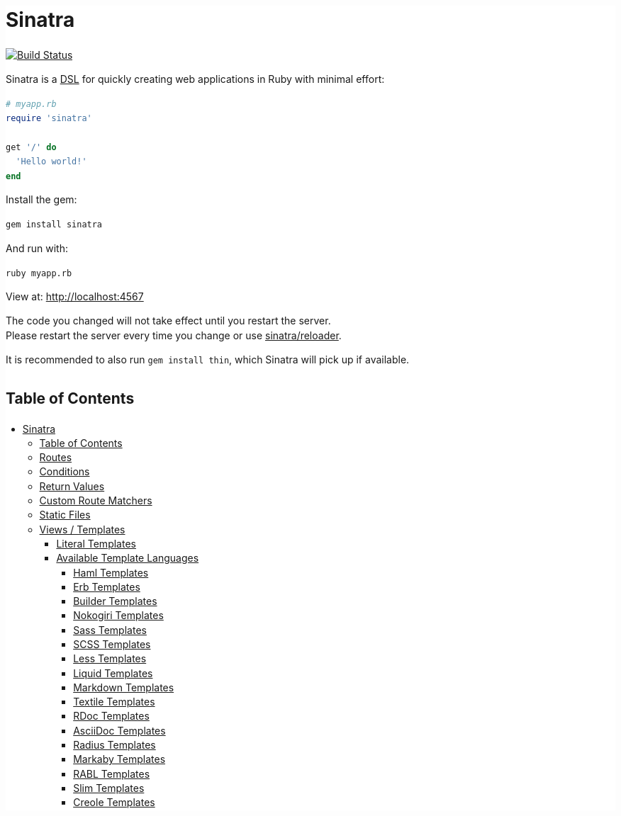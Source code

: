 # Sinatra

[![Build Status](https://secure.travis-ci.org/sinatra/sinatra.svg)](http://travis-ci.org/sinatra/sinatra)

Sinatra is a [DSL](https://en.wikipedia.org/wiki/Domain-specific_language) for
quickly creating web applications in Ruby with minimal effort:

```ruby
# myapp.rb
require 'sinatra'

get '/' do
  'Hello world!'
end
```

Install the gem:

```shell
gem install sinatra
```

And run with:

```shell
ruby myapp.rb
```

View at: [http://localhost:4567](http://localhost:4567)

The code you changed will not take effect until you restart the server.  
Please restart the server every time you change or use [sinatra/reloader](http://www.sinatrarb.com/contrib/reloader).  

It is recommended to also run `gem install thin`, which Sinatra will
pick up if available.

## Table of Contents

* [Sinatra](#sinatra)
    * [Table of Contents](#table-of-contents)
    * [Routes](#routes)
    * [Conditions](#conditions)
    * [Return Values](#return-values)
    * [Custom Route Matchers](#custom-route-matchers)
    * [Static Files](#static-files)
    * [Views / Templates](#views--templates)
        * [Literal Templates](#literal-templates)
        * [Available Template Languages](#available-template-languages)
            * [Haml Templates](#haml-templates)
            * [Erb Templates](#erb-templates)
            * [Builder Templates](#builder-templates)
            * [Nokogiri Templates](#nokogiri-templates)
            * [Sass Templates](#sass-templates)
            * [SCSS Templates](#scss-templates)
            * [Less Templates](#less-templates)
            * [Liquid Templates](#liquid-templates)
            * [Markdown Templates](#markdown-templates)
            * [Textile Templates](#textile-templates)
            * [RDoc Templates](#rdoc-templates)
            * [AsciiDoc Templates](#asciidoc-templates)
            * [Radius Templates](#radius-templates)
            * [Markaby Templates](#markaby-templates)
            * [RABL Templates](#rabl-templates)
            * [Slim Templates](#slim-templates)
            * [Creole Templates](#creole-templates)